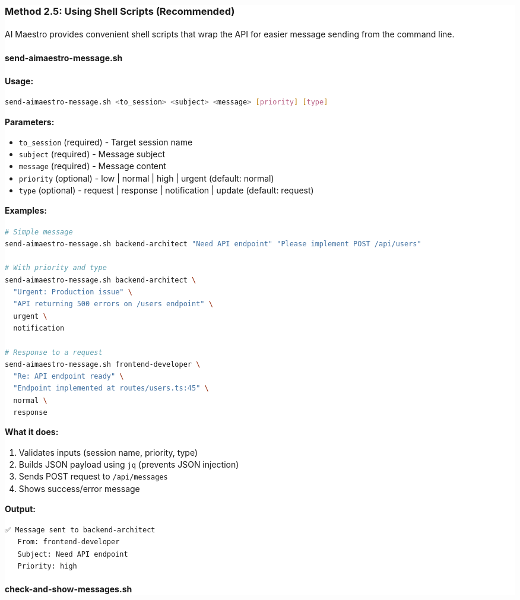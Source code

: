 ### Method 2.5: Using Shell Scripts (Recommended)

AI Maestro provides convenient shell scripts that wrap the API for easier message sending from the command line.

#### send-aimaestro-message.sh

**Usage:**
```bash
send-aimaestro-message.sh <to_session> <subject> <message> [priority] [type]
```

**Parameters:**
- `to_session` (required) - Target session name
- `subject` (required) - Message subject
- `message` (required) - Message content
- `priority` (optional) - low | normal | high | urgent (default: normal)
- `type` (optional) - request | response | notification | update (default: request)

**Examples:**
```bash
# Simple message
send-aimaestro-message.sh backend-architect "Need API endpoint" "Please implement POST /api/users"

# With priority and type
send-aimaestro-message.sh backend-architect \
  "Urgent: Production issue" \
  "API returning 500 errors on /users endpoint" \
  urgent \
  notification

# Response to a request
send-aimaestro-message.sh frontend-developer \
  "Re: API endpoint ready" \
  "Endpoint implemented at routes/users.ts:45" \
  normal \
  response
```

**What it does:**
1. Validates inputs (session name, priority, type)
2. Builds JSON payload using `jq` (prevents JSON injection)
3. Sends POST request to `/api/messages`
4. Shows success/error message

**Output:**
```
✅ Message sent to backend-architect
   From: frontend-developer
   Subject: Need API endpoint
   Priority: high
```

#### check-and-show-messages.sh
